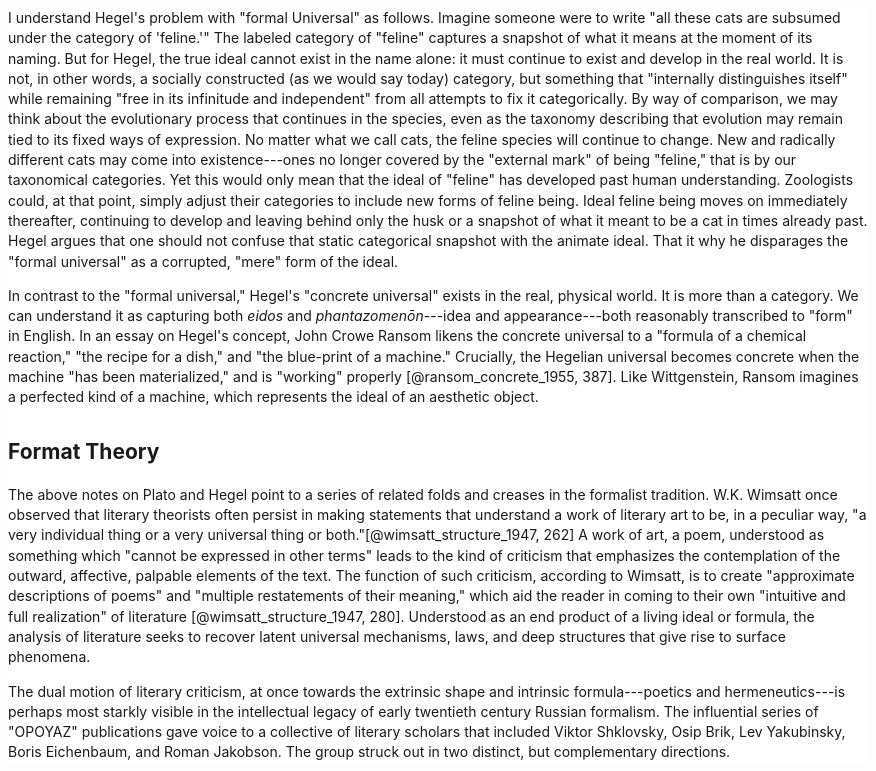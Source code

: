 I understand Hegel's problem with "formal Universal" as follows. Imagine
someone were to write "all these cats are subsumed under the category of
'feline.'" The labeled category of "feline" captures a snapshot of what it
means at the moment of its naming. But for Hegel, the true ideal cannot exist
in the name alone: it must continue to exist and develop in the real world. It
is not, in other words, a socially constructed (as we would say today)
category, but something that "internally distinguishes itself" while remaining
"free in its infinitude and independent" from all attempts to fix it
categorically. By way of comparison, we may think about the evolutionary
process that continues in the species, even as the taxonomy describing that
evolution may remain tied to its fixed ways of expression. No matter what we
call cats, the feline species will continue to change. New and radically
different cats may come into existence---ones no longer covered by the
"external mark" of being "feline," that is by our taxonomical categories. Yet
this would only mean that the ideal of "feline" has developed past human
understanding. Zoologists could, at that point, simply adjust their categories
to include new forms of feline being. Ideal feline being moves on immediately
thereafter, continuing to develop and leaving behind only the husk or a
snapshot of what it meant to be a cat in times already past. Hegel argues that
one should not confuse that static categorical snapshot with the animate
ideal. That it why he disparages the "formal universal" as a corrupted, "mere"
form of the ideal.

In contrast to the "formal universal," Hegel's "concrete universal" exists in
the real, physical world. It is more than a category. We can understand it as
capturing both *eidos* and *phantazomenōn*---idea and appearance---both
reasonably transcribed to "form" in English. In an essay on Hegel's concept,
John Crowe Ransom likens the concrete universal to a "formula of a chemical
reaction," "the recipe for a dish," and "the blue-print of a machine."
Crucially, the Hegelian universal becomes concrete when the machine "has been
materialized," and is "working" properly [@ransom_concrete_1955, 387]. Like
Wittgenstein, Ransom imagines a perfected kind of a machine, which represents
the ideal of an aesthetic object.

## Format Theory

The above notes on Plato and Hegel point to a series of related folds and
creases in the formalist tradition.  W.K. Wimsatt once observed that literary
theorists often persist in making statements that understand a work of literary
art to be, in a peculiar way, "a very individual thing or a very universal
thing or both."[@wimsatt_structure_1947, 262] A work of art, a poem,
understood as something which "cannot be expressed in other terms" leads to the
kind of criticism that emphasizes the contemplation of the outward, affective,
palpable elements of the text. The function of such criticism, according to
Wimsatt, is to create "approximate descriptions of poems" and "multiple
restatements of their meaning," which aid the reader in coming to their own
"intuitive and full realization" of literature [@wimsatt_structure_1947,
280]. Understood as an end product of a living ideal or formula, the analysis
of literature seeks to recover latent universal mechanisms, laws, and deep
structures that give rise to surface phenomena.

The dual motion of literary criticism, at once towards the extrinsic shape and
intrinsic formula---poetics and hermeneutics---is perhaps most starkly visible
in the intellectual legacy of early twentieth century Russian formalism. The
influential series of "OPOYAZ" publications gave voice to a collective of
literary scholars that included Viktor Shklovsky, Osip Brik, Lev Yakubinsky,
Boris Eichenbaum, and Roman Jakobson. The group struck out in two distinct,
but complementary directions.


[^ln3-bdrld]: Recall @baudrillard_simulacra_1994, 139-40.
[^ln3-symbolisms]: See @wittgenstein_philosophical_1974, 45. On
[^ln3-levine]: See the Introduction to @levine_forms:_2015, for example.
[^ln3-propp]: To this strain of formalism one could also adduce Vladimir
[^ln3-printers]: See for example the discussion on the limits of the inductive
[^ln3-remind]: See for example @shillingsburg_being_2006;
[^ln3-notes]: See @blair_note_2004; @daston_taking_2004; @piper_note_2012.
[^ln3-river]: There are also genres of literature where the rivers do become
[^ln3-fairuse]: DMCA 1201 provides for a number of complicated exemptions,
[^ln3-illusion]: Matthew Kirschenbaum puts it this way: "Computers are unique
[^ln3-iso216]: A series of paper sizes are governed by the International
[^ln3-layers]: The full OSI protocol stack includes Application, Presentation,
[^ln3-modern]: Note that these effects are not limited to contemporary
[^ln3-move]: "Move" in the sense that *Harai Goshi* is a "Sweeping Hip Throw"
[^ln3-mechanisms]: In this approach I build on the work by @galloway_protocol:_2006;
[^ln3-osi]: Drafted in 1978 as ISO/TC97/Sc17/N46 and adopted by the
[^ln3-plato]: My reading of Plato would be impossible without help from the
[^ln3-root]: @stoltz_is_2013.
[^ln3-smart]: For examples see @grundy_information_1994;
[^ln3-reading]: All of the technologies I list here exist today (in the second
[^ln3-translate]: Translations are mine, unless cited otherwise.
[^ln3-barthes]: "The work is a fragment of substance," he writes. The work is
[^ln3-descartes]: It is difficult to resist quoting from Descartes's
[^ln3-translate2]: "In our discussion of this text we have been using an
[^ln3-gurevich]: Kittler mistakingly attributes "Algorithms in the World of
[^ln3-bottom]: For example, in the Open Systems Interconnection (OSI) model of
[^ln3-abstraction]: This is a topic of some contention in the literature. In
[^ln3-turing]: The intellectual history of the Turing machine is well
[^ln3-alt]: "We have to think (in a completely novel way) the relation between
[^ln3-derr]: See @derrida_writing_1978. I am alluding particularly to
[^ln3-flip]: There is a long-standing joke in Marxist literature that involves
[^ln3-domlayer]: The DOM technically exists at the application layer of the OSI
[^ln3-w3c]: The International Standards Organization (ISO) in the case of OSI,
[^ln3-fancy]: The Unicode Consortium defines fancy text as "text
[^ln3-complete]: TROFF at least is actually Turing complete according to
[^ln3-DMCA1]: See US Code, Title 17, §1201.
[^ln3-DMCA2]: See US Code, Title 17, §106.
[^ln3-DMCA3]: See US Code, Title 17, §1201.a.1.A.
[^ln3-DMCA4]: See US Code, Title 17, §1201.a.3.A.
[^ln3-DMCA5]: See US Code, Title 17, §1201.a.3.B.